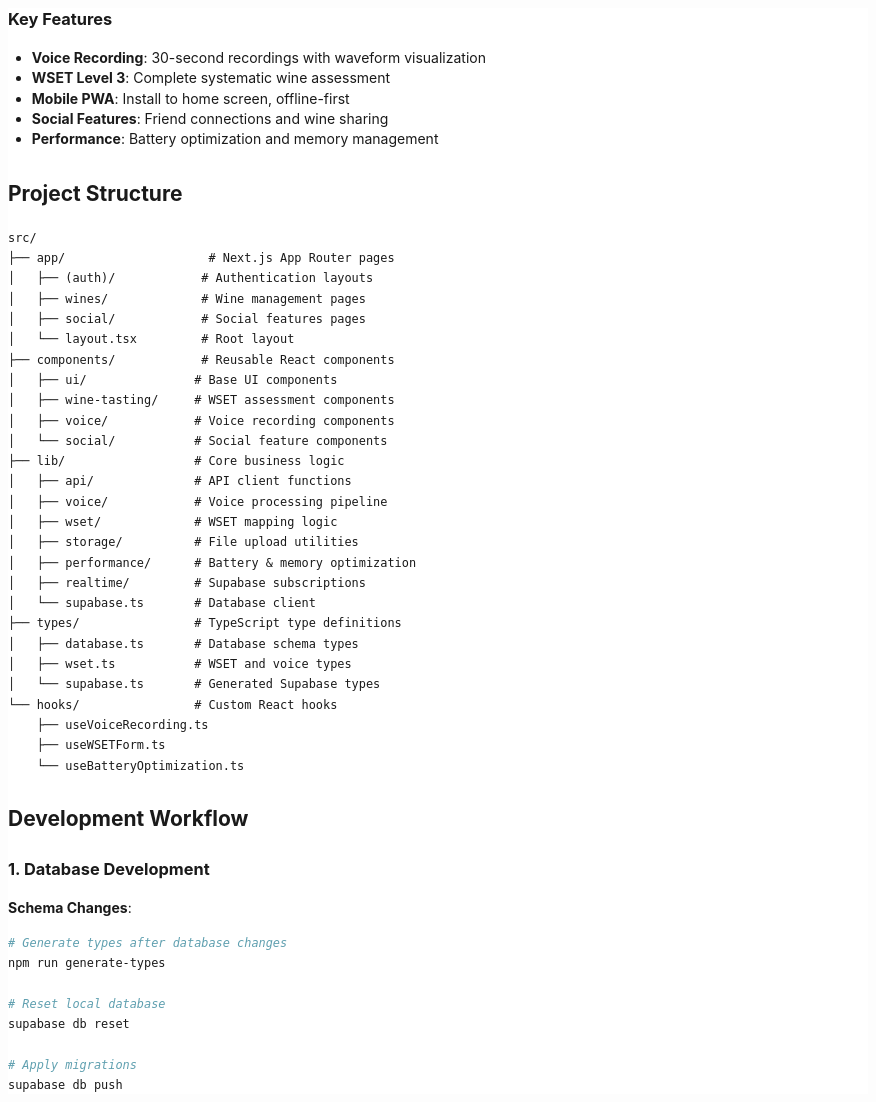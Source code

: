 ### Key Features
- **Voice Recording**: 30-second recordings with waveform visualization
- **WSET Level 3**: Complete systematic wine assessment
- **Mobile PWA**: Install to home screen, offline-first
- **Social Features**: Friend connections and wine sharing
- **Performance**: Battery optimization and memory management

## Project Structure

```
src/
├── app/                    # Next.js App Router pages
│   ├── (auth)/            # Authentication layouts
│   ├── wines/             # Wine management pages
│   ├── social/            # Social features pages
│   └── layout.tsx         # Root layout
├── components/            # Reusable React components
│   ├── ui/               # Base UI components
│   ├── wine-tasting/     # WSET assessment components
│   ├── voice/            # Voice recording components
│   └── social/           # Social feature components
├── lib/                  # Core business logic
│   ├── api/              # API client functions
│   ├── voice/            # Voice processing pipeline
│   ├── wset/             # WSET mapping logic
│   ├── storage/          # File upload utilities
│   ├── performance/      # Battery & memory optimization
│   ├── realtime/         # Supabase subscriptions
│   └── supabase.ts       # Database client
├── types/                # TypeScript type definitions
│   ├── database.ts       # Database schema types
│   ├── wset.ts           # WSET and voice types
│   └── supabase.ts       # Generated Supabase types
└── hooks/                # Custom React hooks
    ├── useVoiceRecording.ts
    ├── useWSETForm.ts
    └── useBatteryOptimization.ts
```

## Development Workflow

### 1. Database Development

**Schema Changes**:
```bash
# Generate types after database changes
npm run generate-types

# Reset local database
supabase db reset

# Apply migrations
supabase db push
```
